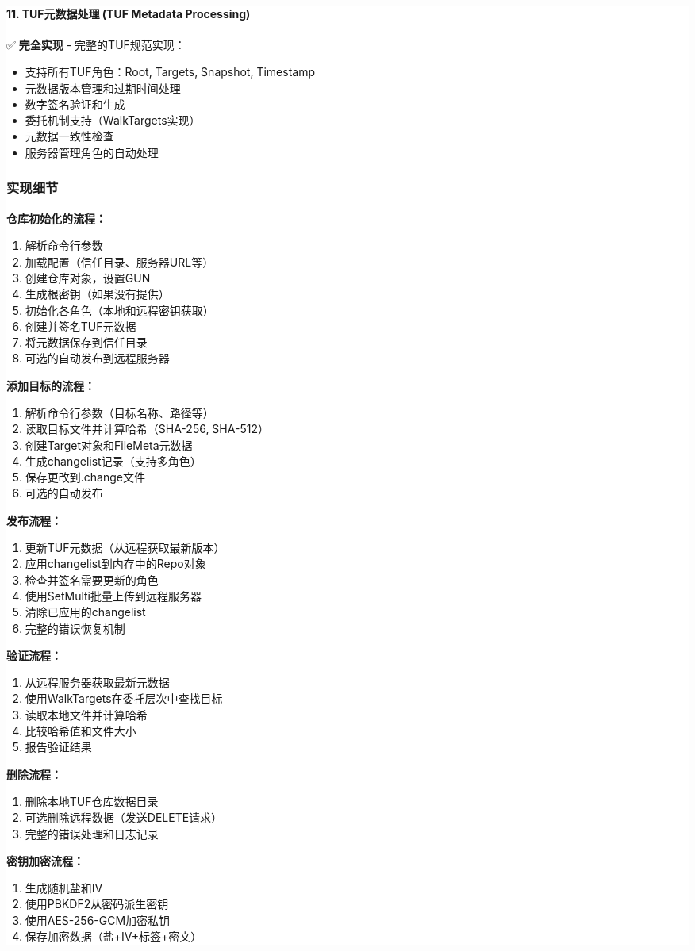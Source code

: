 #### 11. TUF元数据处理 (TUF Metadata Processing)

✅ **完全实现** - 完整的TUF规范实现：

- 支持所有TUF角色：Root, Targets, Snapshot, Timestamp
- 元数据版本管理和过期时间处理
- 数字签名验证和生成
- 委托机制支持（WalkTargets实现）
- 元数据一致性检查
- 服务器管理角色的自动处理

### 实现细节

**仓库初始化的流程：**

1. 解析命令行参数
2. 加载配置（信任目录、服务器URL等）
3. 创建仓库对象，设置GUN
4. 生成根密钥（如果没有提供）
5. 初始化各角色（本地和远程密钥获取）
6. 创建并签名TUF元数据
7. 将元数据保存到信任目录
8. 可选的自动发布到远程服务器

**添加目标的流程：**
1. 解析命令行参数（目标名称、路径等）
2. 读取目标文件并计算哈希（SHA-256, SHA-512）
3. 创建Target对象和FileMeta元数据
4. 生成changelist记录（支持多角色）
5. 保存更改到.change文件
6. 可选的自动发布

**发布流程：**
1. 更新TUF元数据（从远程获取最新版本）
2. 应用changelist到内存中的Repo对象
3. 检查并签名需要更新的角色
4. 使用SetMulti批量上传到远程服务器
5. 清除已应用的changelist
6. 完整的错误恢复机制

**验证流程：**
1. 从远程服务器获取最新元数据
2. 使用WalkTargets在委托层次中查找目标
3. 读取本地文件并计算哈希
4. 比较哈希值和文件大小
5. 报告验证结果

**删除流程：**
1. 删除本地TUF仓库数据目录
2. 可选删除远程数据（发送DELETE请求）
3. 完整的错误处理和日志记录

**密钥加密流程：**
1. 生成随机盐和IV
2. 使用PBKDF2从密码派生密钥
3. 使用AES-256-GCM加密私钥
4. 保存加密数据（盐+IV+标签+密文）
